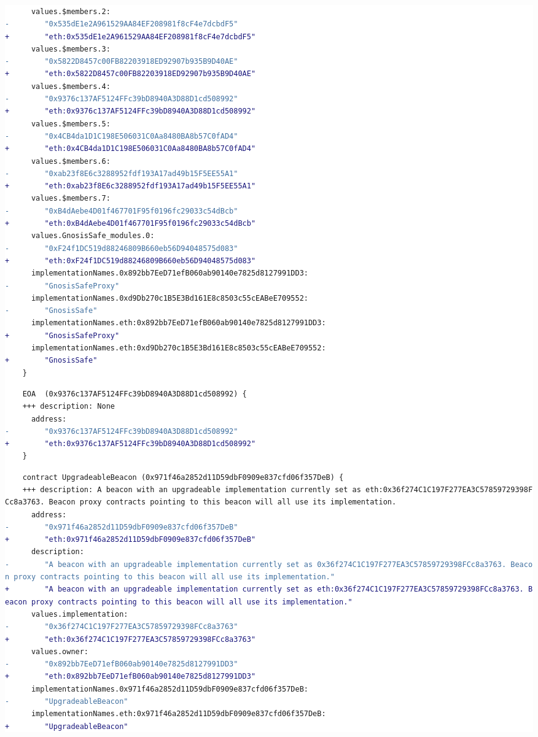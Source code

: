```diff
      values.$members.2:
-        "0x535dE1e2A961529AA84EF208981f8cF4e7dcbdF5"
+        "eth:0x535dE1e2A961529AA84EF208981f8cF4e7dcbdF5"
      values.$members.3:
-        "0x5822D8457c00FB82203918ED92907b935B9D40AE"
+        "eth:0x5822D8457c00FB82203918ED92907b935B9D40AE"
      values.$members.4:
-        "0x9376c137AF5124FFc39bD8940A3D88D1cd508992"
+        "eth:0x9376c137AF5124FFc39bD8940A3D88D1cd508992"
      values.$members.5:
-        "0x4CB4da1D1C198E506031C0Aa8480BA8b57C0fAD4"
+        "eth:0x4CB4da1D1C198E506031C0Aa8480BA8b57C0fAD4"
      values.$members.6:
-        "0xab23f8E6c3288952fdf193A17ad49b15F5EE55A1"
+        "eth:0xab23f8E6c3288952fdf193A17ad49b15F5EE55A1"
      values.$members.7:
-        "0xB4dAebe4D01f467701F95f0196fc29033c54dBcb"
+        "eth:0xB4dAebe4D01f467701F95f0196fc29033c54dBcb"
      values.GnosisSafe_modules.0:
-        "0xF24f1DC519d88246809B660eb56D94048575d083"
+        "eth:0xF24f1DC519d88246809B660eb56D94048575d083"
      implementationNames.0x892bb7EeD71efB060ab90140e7825d8127991DD3:
-        "GnosisSafeProxy"
      implementationNames.0xd9Db270c1B5E3Bd161E8c8503c55cEABeE709552:
-        "GnosisSafe"
      implementationNames.eth:0x892bb7EeD71efB060ab90140e7825d8127991DD3:
+        "GnosisSafeProxy"
      implementationNames.eth:0xd9Db270c1B5E3Bd161E8c8503c55cEABeE709552:
+        "GnosisSafe"
    }
```

```diff
    EOA  (0x9376c137AF5124FFc39bD8940A3D88D1cd508992) {
    +++ description: None
      address:
-        "0x9376c137AF5124FFc39bD8940A3D88D1cd508992"
+        "eth:0x9376c137AF5124FFc39bD8940A3D88D1cd508992"
    }
```

```diff
    contract UpgradeableBeacon (0x971f46a2852d11D59dbF0909e837cfd06f357DeB) {
    +++ description: A beacon with an upgradeable implementation currently set as eth:0x36f274C1C197F277EA3C57859729398FCc8a3763. Beacon proxy contracts pointing to this beacon will all use its implementation.
      address:
-        "0x971f46a2852d11D59dbF0909e837cfd06f357DeB"
+        "eth:0x971f46a2852d11D59dbF0909e837cfd06f357DeB"
      description:
-        "A beacon with an upgradeable implementation currently set as 0x36f274C1C197F277EA3C57859729398FCc8a3763. Beacon proxy contracts pointing to this beacon will all use its implementation."
+        "A beacon with an upgradeable implementation currently set as eth:0x36f274C1C197F277EA3C57859729398FCc8a3763. Beacon proxy contracts pointing to this beacon will all use its implementation."
      values.implementation:
-        "0x36f274C1C197F277EA3C57859729398FCc8a3763"
+        "eth:0x36f274C1C197F277EA3C57859729398FCc8a3763"
      values.owner:
-        "0x892bb7EeD71efB060ab90140e7825d8127991DD3"
+        "eth:0x892bb7EeD71efB060ab90140e7825d8127991DD3"
      implementationNames.0x971f46a2852d11D59dbF0909e837cfd06f357DeB:
-        "UpgradeableBeacon"
      implementationNames.eth:0x971f46a2852d11D59dbF0909e837cfd06f357DeB:
+        "UpgradeableBeacon"
```